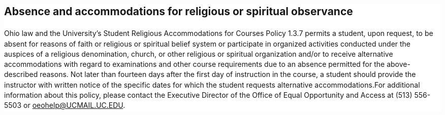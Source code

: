 ## Absence and accommodations for religious or spiritual observance

Ohio law and the University’s Student Religious Accommodations for Courses Policy 1.3.7 permits a student, upon request, to be absent for reasons of faith or religious or spiritual belief system or participate in organized activities conducted under the auspices of a religious denomination, church, or other religious or spiritual organization and/or to receive alternative accommodations with regard to examinations and other course requirements due to an absence permitted for the above-described reasons. Not later than fourteen days after the first day of instruction in the course, a student should provide the instructor with written notice of the specific dates for which the student requests alternative accommodations.For additional information about this policy, please contact the Executive Director of the Office of Equal Opportunity and Access at (513) 556-5503 or oeohelp@UCMAIL.UC.EDU.